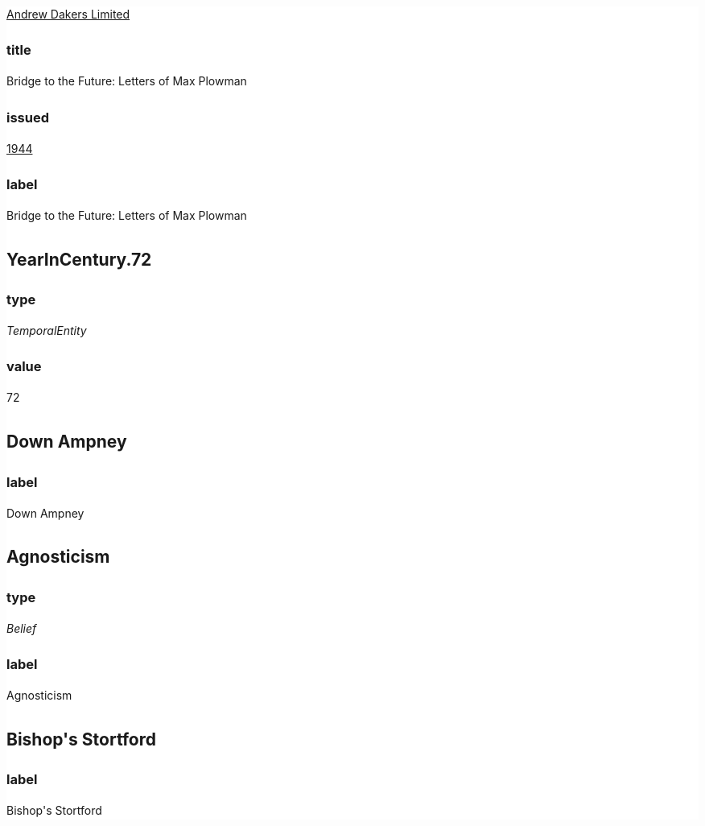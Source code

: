 
[Andrew Dakers Limited](#Andrew-Dakers-Limited)

### title


Bridge to the Future: Letters of Max Plowman

### issued


[1944](#1944)

### label


Bridge to the Future: Letters of Max Plowman

## YearInCentury.72

### type


*TemporalEntity*

### value


72

## Down Ampney

### label


Down Ampney

## Agnosticism

### type


*Belief*

### label


Agnosticism

## Bishop's Stortford

### label


Bishop's Stortford
